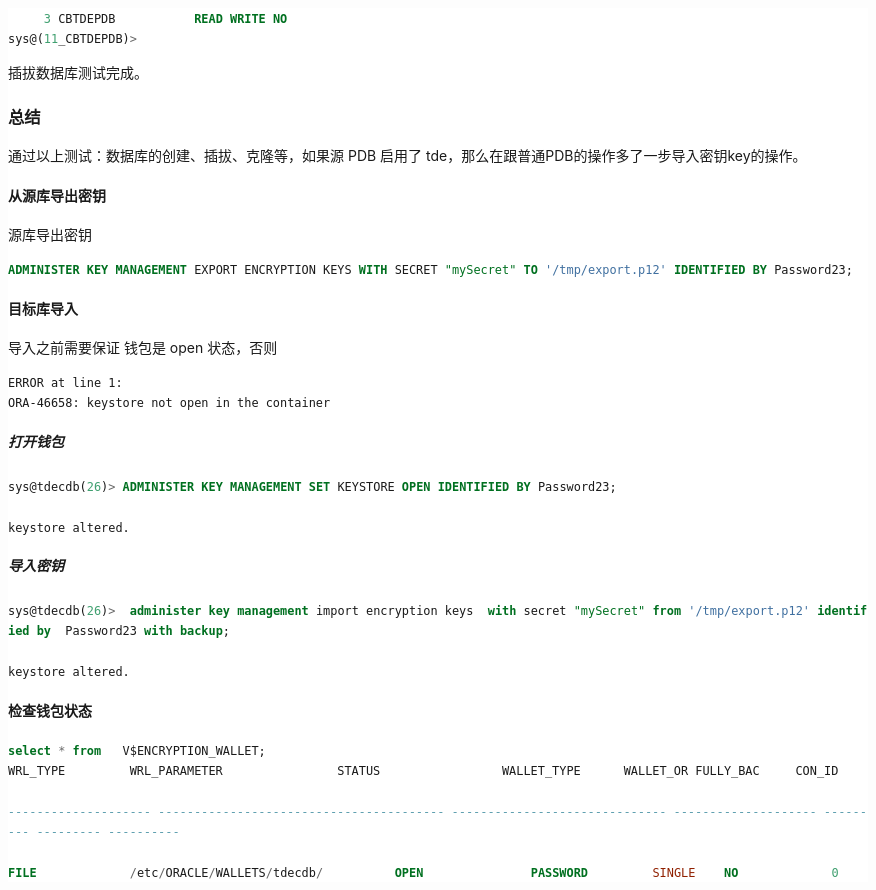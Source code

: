 ```sql
	 3 CBTDEPDB			  READ WRITE NO
sys@(11_CBTDEPDB)>
```

插拔数据库测试完成。



### 总结

通过以上测试：数据库的创建、插拔、克隆等，如果源 PDB 启用了 tde，那么在跟普通PDB的操作多了一步导入密钥key的操作。

#### 从源库导出密钥

源库导出密钥

```sql
ADMINISTER KEY MANAGEMENT EXPORT ENCRYPTION KEYS WITH SECRET "mySecret" TO '/tmp/export.p12' IDENTIFIED BY Password23;
```

#### 目标库导入

导入之前需要保证 钱包是 open 状态，否则

```shell
ERROR at line 1:
ORA-46658: keystore not open in the container
```

##### 打开钱包

```sql
sys@tdecdb(26)> ADMINISTER KEY MANAGEMENT SET KEYSTORE OPEN IDENTIFIED BY Password23;

keystore altered.
```

##### 导入密钥

```sql
sys@tdecdb(26)>  administer key management import encryption keys  with secret "mySecret" from '/tmp/export.p12' identified by  Password23 with backup;

keystore altered.
```

#### 检查钱包状态

```sql
select * from 	V$ENCRYPTION_WALLET;
WRL_TYPE	     WRL_PARAMETER			      STATUS			     WALLET_TYPE	  WALLET_OR FULLY_BAC	  CON_ID

-------------------- ---------------------------------------- ------------------------------ -------------------- --------- --------- ----------

FILE		     /etc/ORACLE/WALLETS/tdecdb/	      OPEN			     PASSWORD		  SINGLE    NO		       0

```

